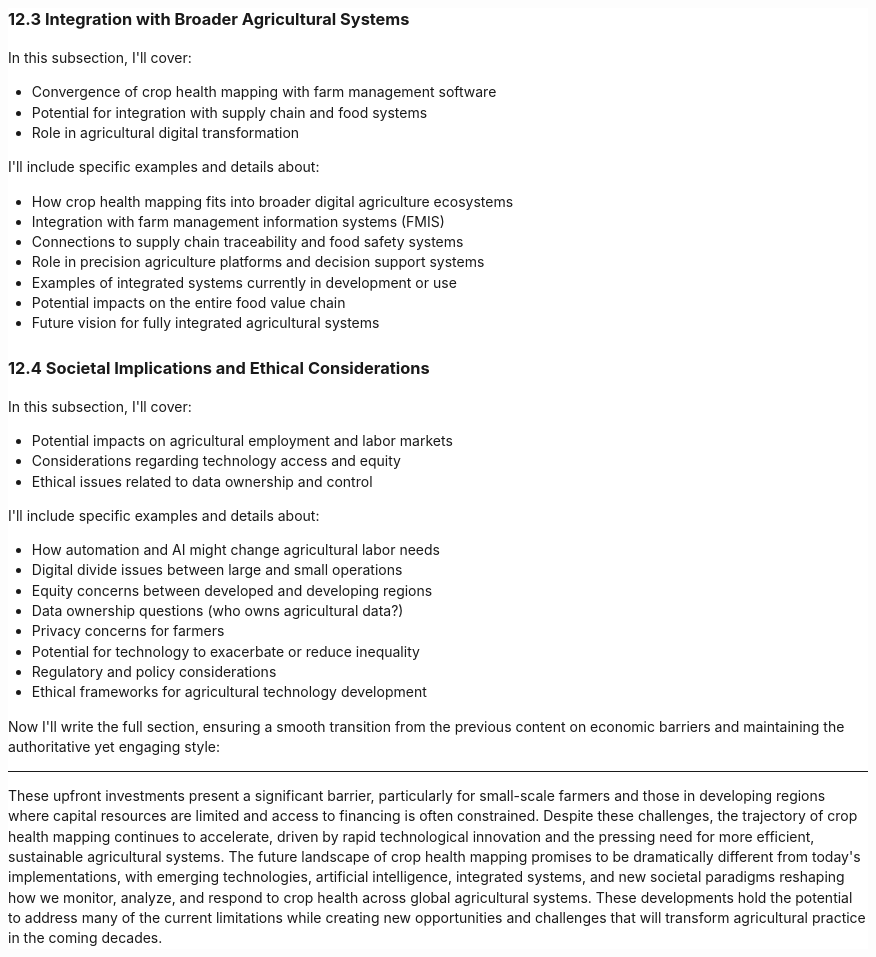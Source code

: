 ### 12.3 Integration with Broader Agricultural Systems
In this subsection, I'll cover:
- Convergence of crop health mapping with farm management software
- Potential for integration with supply chain and food systems
- Role in agricultural digital transformation

I'll include specific examples and details about:
- How crop health mapping fits into broader digital agriculture ecosystems
- Integration with farm management information systems (FMIS)
- Connections to supply chain traceability and food safety systems
- Role in precision agriculture platforms and decision support systems
- Examples of integrated systems currently in development or use
- Potential impacts on the entire food value chain
- Future vision for fully integrated agricultural systems

### 12.4 Societal Implications and Ethical Considerations
In this subsection, I'll cover:
- Potential impacts on agricultural employment and labor markets
- Considerations regarding technology access and equity
- Ethical issues related to data ownership and control

I'll include specific examples and details about:
- How automation and AI might change agricultural labor needs
- Digital divide issues between large and small operations
- Equity concerns between developed and developing regions
- Data ownership questions (who owns agricultural data?)
- Privacy concerns for farmers
- Potential for technology to exacerbate or reduce inequality
- Regulatory and policy considerations
- Ethical frameworks for agricultural technology development

Now I'll write the full section, ensuring a smooth transition from the previous content on economic barriers and maintaining the authoritative yet engaging style:

---

These upfront investments present a significant barrier, particularly for small-scale farmers and those in developing regions where capital resources are limited and access to financing is often constrained. Despite these challenges, the trajectory of crop health mapping continues to accelerate, driven by rapid technological innovation and the pressing need for more efficient, sustainable agricultural systems. The future landscape of crop health mapping promises to be dramatically different from today's implementations, with emerging technologies, artificial intelligence, integrated systems, and new societal paradigms reshaping how we monitor, analyze, and respond to crop health across global agricultural systems. These developments hold the potential to address many of the current limitations while creating new opportunities and challenges that will transform agricultural practice in the coming decades.
